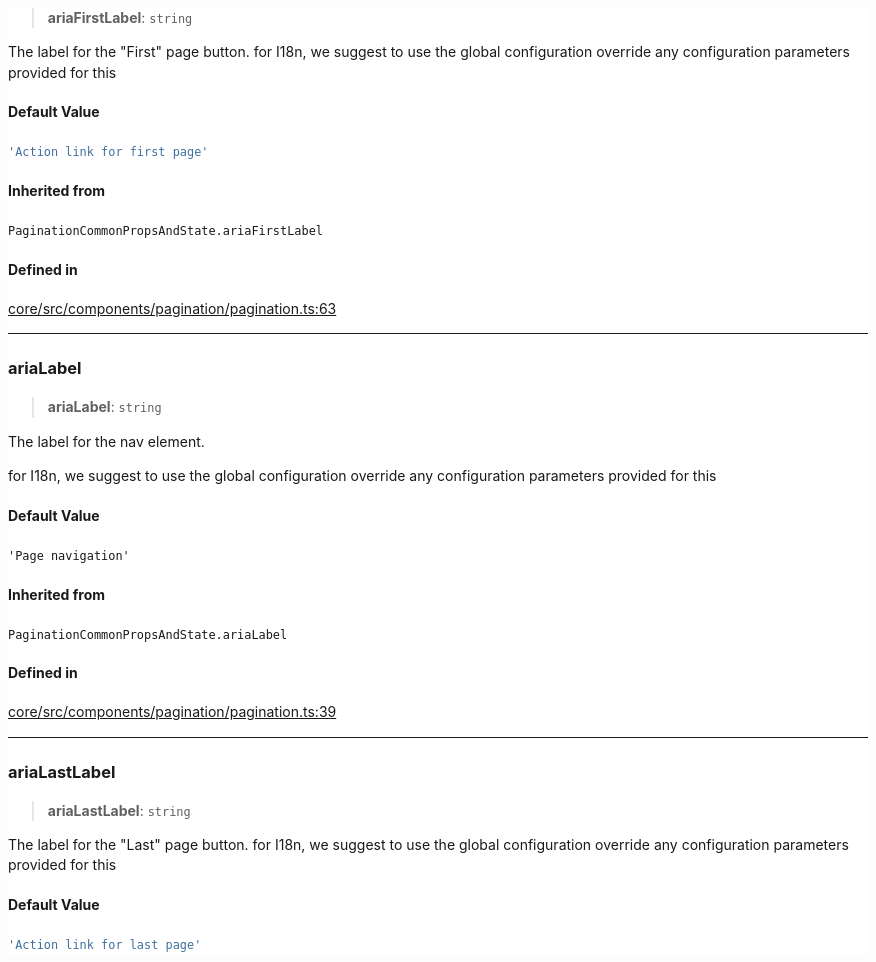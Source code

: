 > **ariaFirstLabel**: `string`

The label for the "First" page button.
for I18n, we suggest to use the global configuration
override any configuration parameters provided for this

#### Default Value

```ts
'Action link for first page'
```

#### Inherited from

`PaginationCommonPropsAndState.ariaFirstLabel`

#### Defined in

[core/src/components/pagination/pagination.ts:63](https://github.com/AmadeusITGroup/AgnosUI/blob/c26e77f8b5cbe496c8a013b3f17362eae88e413b/core/src/components/pagination/pagination.ts#L63)

***

### ariaLabel

> **ariaLabel**: `string`

The label for the nav element.

for I18n, we suggest to use the global configuration
override any configuration parameters provided for this

#### Default Value

`'Page navigation'`

#### Inherited from

`PaginationCommonPropsAndState.ariaLabel`

#### Defined in

[core/src/components/pagination/pagination.ts:39](https://github.com/AmadeusITGroup/AgnosUI/blob/c26e77f8b5cbe496c8a013b3f17362eae88e413b/core/src/components/pagination/pagination.ts#L39)

***

### ariaLastLabel

> **ariaLastLabel**: `string`

The label for the "Last" page button.
for I18n, we suggest to use the global configuration
override any configuration parameters provided for this

#### Default Value

```ts
'Action link for last page'
```
